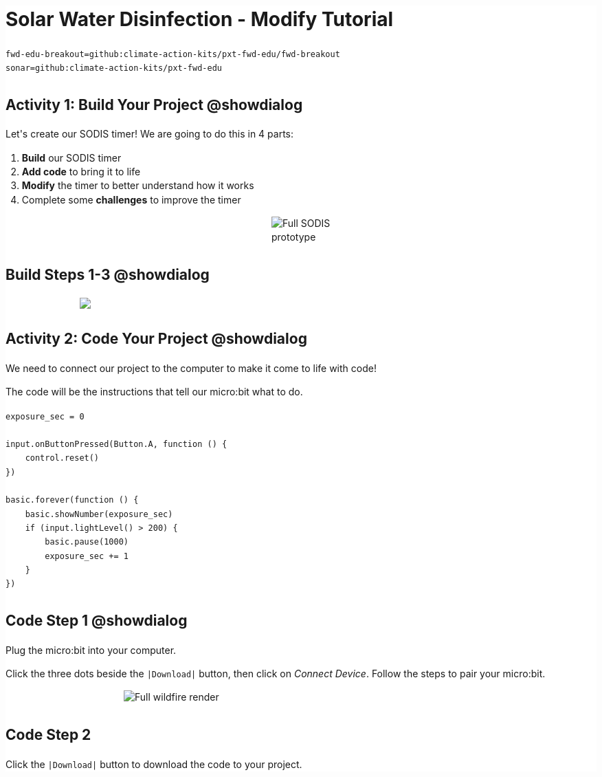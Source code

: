 #  Solar Water Disinfection - Modify Tutorial
```package
fwd-edu-breakout=github:climate-action-kits/pxt-fwd-edu/fwd-breakout
sonar=github:climate-action-kits/pxt-fwd-edu
```

## Activity 1: Build Your Project @showdialog
Let's create our SODIS timer! We are going to do this in 4 parts:
1. **Build** our SODIS timer
2. **Add code** to bring it to life
3. **Modify** the timer to better understand how it works
4. Complete some **challenges** to improve the timer

<img src="https://raw.githubusercontent.com/climate-action-kits/pxt-fwd-edu/main/tutorial-assets/sodis-prototype.png" alt="Full SODIS prototype" style="display: block; width: 10%; margin:auto;">

## Build Steps 1-3 @showdialog
<img src="https://raw.githubusercontent.com/climate-action-kits/pxt-fwd-edu/main/tutorial-assets/sodis-threebottles.webp" style="display: block; width: 75%; margin:auto;">

## Activity 2: Code Your Project @showdialog
We need to connect our project to the computer to make it come to life with code!

The code will be the instructions that tell our micro:bit what to do.

```template
exposure_sec = 0

input.onButtonPressed(Button.A, function () {
    control.reset()
})

basic.forever(function () {
    basic.showNumber(exposure_sec)
    if (input.lightLevel() > 200) {
        basic.pause(1000)
        exposure_sec += 1
    }
})
```

## Code Step 1 @showdialog
Plug the micro:bit into your computer.

Click the three dots beside the ``|Download|`` button, then click on _Connect Device_. Follow the steps to pair your micro:bit.

<img src="https://raw.githubusercontent.com/climate-action-kits/pxt-fwd-edu/main/tutorial-assets/pairmicrobitGIF.webp" alt="Full wildfire render" style="display: block; width: 60%; margin:auto;">

## Code Step 2
Click the ``|Download|`` button to download the code to your project.
